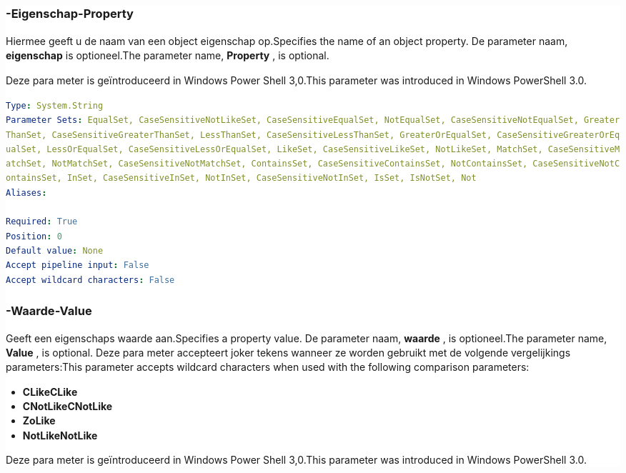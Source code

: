 ### <span data-ttu-id="e8b00-352">-Eigenschap</span><span class="sxs-lookup"><span data-stu-id="e8b00-352">-Property</span></span>

<span data-ttu-id="e8b00-353">Hiermee geeft u de naam van een object eigenschap op.</span><span class="sxs-lookup"><span data-stu-id="e8b00-353">Specifies the name of an object property.</span></span> <span data-ttu-id="e8b00-354">De parameter naam, **eigenschap** is optioneel.</span><span class="sxs-lookup"><span data-stu-id="e8b00-354">The parameter name, **Property** , is optional.</span></span>

<span data-ttu-id="e8b00-355">Deze para meter is geïntroduceerd in Windows Power Shell 3,0.</span><span class="sxs-lookup"><span data-stu-id="e8b00-355">This parameter was introduced in Windows PowerShell 3.0.</span></span>

```yaml
Type: System.String
Parameter Sets: EqualSet, CaseSensitiveNotLikeSet, CaseSensitiveEqualSet, NotEqualSet, CaseSensitiveNotEqualSet, GreaterThanSet, CaseSensitiveGreaterThanSet, LessThanSet, CaseSensitiveLessThanSet, GreaterOrEqualSet, CaseSensitiveGreaterOrEqualSet, LessOrEqualSet, CaseSensitiveLessOrEqualSet, LikeSet, CaseSensitiveLikeSet, NotLikeSet, MatchSet, CaseSensitiveMatchSet, NotMatchSet, CaseSensitiveNotMatchSet, ContainsSet, CaseSensitiveContainsSet, NotContainsSet, CaseSensitiveNotContainsSet, InSet, CaseSensitiveInSet, NotInSet, CaseSensitiveNotInSet, IsSet, IsNotSet, Not
Aliases:

Required: True
Position: 0
Default value: None
Accept pipeline input: False
Accept wildcard characters: False
```

### <span data-ttu-id="e8b00-356">-Waarde</span><span class="sxs-lookup"><span data-stu-id="e8b00-356">-Value</span></span>

<span data-ttu-id="e8b00-357">Geeft een eigenschaps waarde aan.</span><span class="sxs-lookup"><span data-stu-id="e8b00-357">Specifies a property value.</span></span> <span data-ttu-id="e8b00-358">De parameter naam, **waarde** , is optioneel.</span><span class="sxs-lookup"><span data-stu-id="e8b00-358">The parameter name, **Value** , is optional.</span></span> <span data-ttu-id="e8b00-359">Deze para meter accepteert joker tekens wanneer ze worden gebruikt met de volgende vergelijkings parameters:</span><span class="sxs-lookup"><span data-stu-id="e8b00-359">This parameter accepts wildcard characters when used with the following comparison parameters:</span></span>

- <span data-ttu-id="e8b00-360">**CLike**</span><span class="sxs-lookup"><span data-stu-id="e8b00-360">**CLike**</span></span>
- <span data-ttu-id="e8b00-361">**CNotLike**</span><span class="sxs-lookup"><span data-stu-id="e8b00-361">**CNotLike**</span></span>
- <span data-ttu-id="e8b00-362">**Zo**</span><span class="sxs-lookup"><span data-stu-id="e8b00-362">**Like**</span></span>
- <span data-ttu-id="e8b00-363">**NotLike**</span><span class="sxs-lookup"><span data-stu-id="e8b00-363">**NotLike**</span></span>

<span data-ttu-id="e8b00-364">Deze para meter is geïntroduceerd in Windows Power Shell 3,0.</span><span class="sxs-lookup"><span data-stu-id="e8b00-364">This parameter was introduced in Windows PowerShell 3.0.</span></span>
